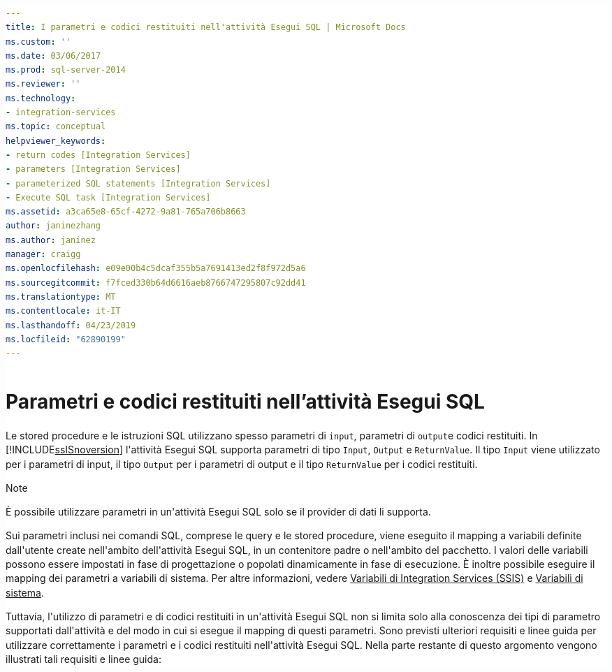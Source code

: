 ```yaml
---
title: I parametri e codici restituiti nell'attività Esegui SQL | Microsoft Docs
ms.custom: ''
ms.date: 03/06/2017
ms.prod: sql-server-2014
ms.reviewer: ''
ms.technology:
- integration-services
ms.topic: conceptual
helpviewer_keywords:
- return codes [Integration Services]
- parameters [Integration Services]
- parameterized SQL statements [Integration Services]
- Execute SQL task [Integration Services]
ms.assetid: a3ca65e8-65cf-4272-9a81-765a706b8663
author: janinezhang
ms.author: janinez
manager: craigg
ms.openlocfilehash: e09e00b4c5dcaf355b5a7691413ed2f8f972d5a6
ms.sourcegitcommit: f7fced330b64d6616aeb8766747295807c92dd41
ms.translationtype: MT
ms.contentlocale: it-IT
ms.lasthandoff: 04/23/2019
ms.locfileid: "62890199"
---
```

# <a name="parameters-and-return-codes-in-the-execute-sql-task"></a>Parametri e codici restituiti nell’attività Esegui SQL
  Le stored procedure e le istruzioni SQL utilizzano spesso parametri di `input`, parametri di `output`e codici restituiti. In [!INCLUDE[ssISnoversion](../includes/ssisnoversion-md.md)] l'attività Esegui SQL supporta parametri di tipo `Input`, `Output` e `ReturnValue`. Il tipo `Input` viene utilizzato per i parametri di input, il tipo `Output` per i parametri di output e il tipo `ReturnValue` per i codici restituiti.  
  
> [!NOTE]  
>  È possibile utilizzare parametri in un'attività Esegui SQL solo se il provider di dati li supporta.  
  
 Sui parametri inclusi nei comandi SQL, comprese le query e le stored procedure, viene eseguito il mapping a variabili definite dall'utente create nell'ambito dell'attività Esegui SQL, in un contenitore padre o nell'ambito del pacchetto. I valori delle variabili possono essere impostati in fase di progettazione o popolati dinamicamente in fase di esecuzione. È inoltre possibile eseguire il mapping dei parametri a variabili di sistema. Per altre informazioni, vedere [Variabili di Integration Services &#40;SSIS&#41;](integration-services-ssis-variables.md) e [Variabili di sistema](system-variables.md).  
  
 Tuttavia, l'utilizzo di parametri e di codici restituiti in un'attività Esegui SQL non si limita solo alla conoscenza dei tipi di parametro supportati dall'attività e del modo in cui si esegue il mapping di questi parametri. Sono previsti ulteriori requisiti e linee guida per utilizzare correttamente i parametri e i codici restituiti nell'attività Esegui SQL. Nella parte restante di questo argomento vengono illustrati tali requisiti e linee guida:  
  